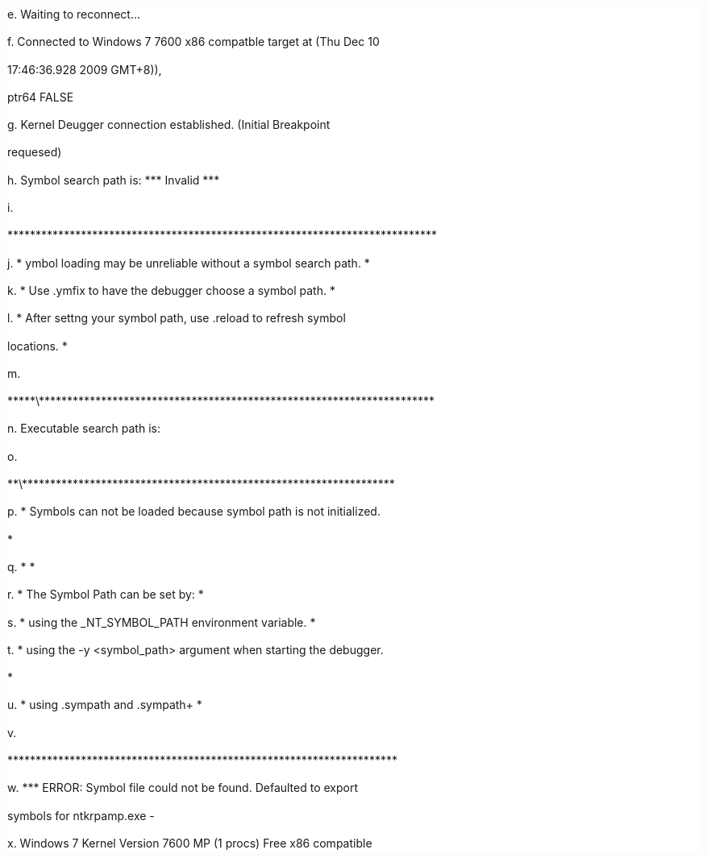 e. Waiting to reconnect\...

f. Connected to Windows 7 7600 x86 compatble target at (Thu Dec 10

17:46:36.928 2009 GMT+8)),

ptr64 FALSE

g. Kernel Deugger connection established. (Initial Breakpoint

requesed)

h. Symbol search path is: \*\*\* Invalid \*\*\*

i.

\*\*\**\*\*\*\*\*\*\*\*\*\*\*\*\*\*\*\*\*\*\*\*\*\*\*\*\*\*\*\*\*\*\*\*\*\*\*\*\*\*\*\*\*\*\*\*\*\*\*\*\*\*\*\*\*\*\*\*\*\*\*\*\*\*\*\*\*\*\*\*\*\*\*\*

j. \* ymbol loading may be unreliable without a symbol search path. \*

k. \* Use .ymfix to have the debugger choose a symbol path. \*

l. \* After settng your symbol path, use .reload to refresh symbol

locations. \*

m.

\*\*\*\*\*\\*\*\*\*\*\*\*\*\*\*\*\*\*\*\*\*\*\*\*\*\*\*\*\*\*\*\*\*\*\*\*\*\*\*\*\*\*\*\*\*\*\*\*\*\*\*\*\*\*\*\*\*\*\*\*\*\*\*\*\*\*\*\*\*\*\*\*\*\*\*

n. Executable search path is:

o.

\*\*\\*\*\*\*\*\*\*\*\*\*\*\*\*\*\*\*\*\*\*\*\*\*\*\*\*\*\*\*\*\*\*\*\*\*\*\*\*\*\*\*\*\*\*\*\*\*\*\*\*\*\*\*\*\*\*\*\*\*\*\*\*\*\*\*\*\*

p. \* Symbols can not be loaded because symbol path is not initialized.

\*

q. \* \*

r. \* The Symbol Path can be set by: \*

s. \* using the \_NT_SYMBOL_PATH environment variable. \*

t. \* using the -y \<symbol_path\> argument when starting the debugger.

\*

u. \* using .sympath and .sympath+ \*

v.

\*\*\*\*\*\*\*\*\*\*\*\*\*\*\*\*\*\*\*\*\*\*\*\*\*\*\*\*\*\*\*\*\*\*\*\*\*\*\*\*\*\*\*\*\*\*\*\*\*\*\*\*\*\*\*\*\*\*\*\*\*\*\*\*\*\*\*\*\*

w. \*\*\* ERROR: Symbol file could not be found. Defaulted to export

symbols for ntkrpamp.exe -

x. Windows 7 Kernel Version 7600 MP (1 procs) Free x86 compatible
